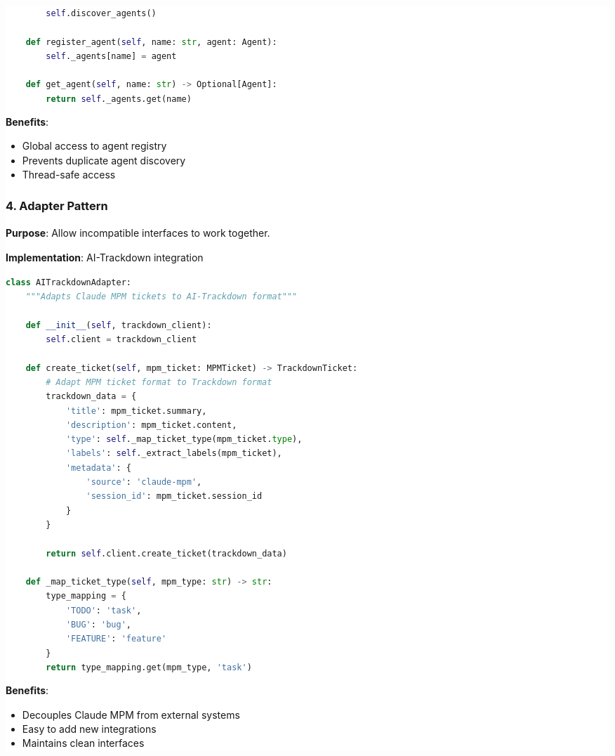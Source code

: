```python
        self.discover_agents()
    
    def register_agent(self, name: str, agent: Agent):
        self._agents[name] = agent
    
    def get_agent(self, name: str) -> Optional[Agent]:
        return self._agents.get(name)
```

**Benefits**:
- Global access to agent registry
- Prevents duplicate agent discovery
- Thread-safe access

### 4. Adapter Pattern

**Purpose**: Allow incompatible interfaces to work together.

**Implementation**: AI-Trackdown integration

```python
class AITrackdownAdapter:
    """Adapts Claude MPM tickets to AI-Trackdown format"""
    
    def __init__(self, trackdown_client):
        self.client = trackdown_client
    
    def create_ticket(self, mpm_ticket: MPMTicket) -> TrackdownTicket:
        # Adapt MPM ticket format to Trackdown format
        trackdown_data = {
            'title': mpm_ticket.summary,
            'description': mpm_ticket.content,
            'type': self._map_ticket_type(mpm_ticket.type),
            'labels': self._extract_labels(mpm_ticket),
            'metadata': {
                'source': 'claude-mpm',
                'session_id': mpm_ticket.session_id
            }
        }
        
        return self.client.create_ticket(trackdown_data)
    
    def _map_ticket_type(self, mpm_type: str) -> str:
        type_mapping = {
            'TODO': 'task',
            'BUG': 'bug',
            'FEATURE': 'feature'
        }
        return type_mapping.get(mpm_type, 'task')
```

**Benefits**:
- Decouples Claude MPM from external systems
- Easy to add new integrations
- Maintains clean interfaces
